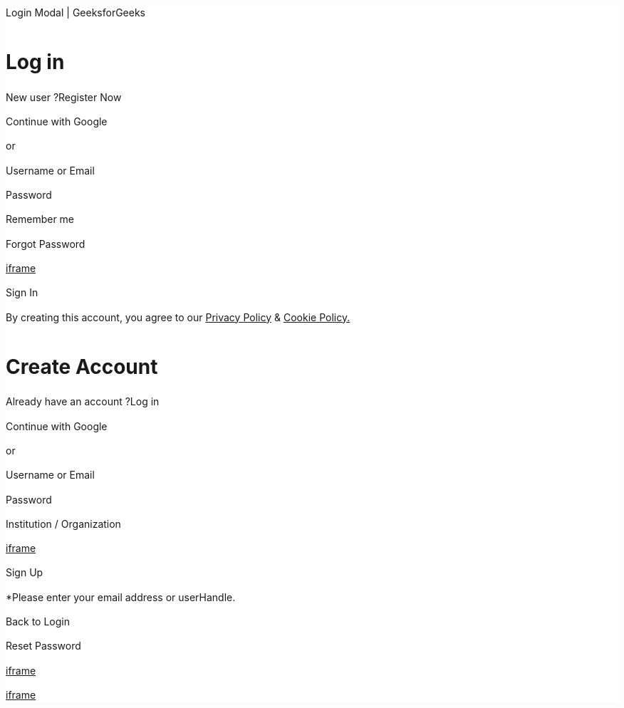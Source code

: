 Login Modal \| GeeksforGeeks

# Log in

New user ?Register Now

Continue with Google

or

Username or Email

Password

Remember me

Forgot Password

[iframe](https://www.google.com/recaptcha/api2/anchor?ar=1&k=6LexF0sUAAAAADiQjz9BMiSrqplrItl-tWYDSfWa&co=aHR0cHM6Ly93d3cuZ2Vla3Nmb3JnZWVrcy5vcmc6NDQz&hl=en&v=ItfkQiGBlJCsN5gUMmHbpLEb&size=normal&cb=nf085q3cohz2)

Sign In

By creating this account, you agree to our [Privacy Policy](https://www.geeksforgeeks.org/privacy-policy/) & [Cookie Policy.](https://www.geeksforgeeks.org/legal/privacy-policy/#:~:text=the%20appropriate%20measures.-,COOKIE%20POLICY,-A%20cookie%20is)

# Create Account

Already have an account ?Log in

Continue with Google

or

Username or Email

Password

Institution / Organization

```

```

[iframe](https://www.google.com/recaptcha/api2/anchor?ar=1&k=6LexF0sUAAAAADiQjz9BMiSrqplrItl-tWYDSfWa&co=aHR0cHM6Ly93d3cuZ2Vla3Nmb3JnZWVrcy5vcmc6NDQz&hl=en&v=ItfkQiGBlJCsN5gUMmHbpLEb&size=normal&cb=37s79mw6013s)

Sign Up

\*Please enter your email address or userHandle.

Back to Login

Reset Password

[iframe](https://www.google.com/recaptcha/api2/anchor?ar=1&k=6LdMFNUZAAAAAIuRtzg0piOT-qXCbDF-iQiUi9KY&co=aHR0cHM6Ly93d3cuZ2Vla3Nmb3JnZWVrcy5vcmc6NDQz&hl=en&v=ItfkQiGBlJCsN5gUMmHbpLEb&size=invisible&cb=bzxqec55rlre)

[iframe](https://securepubads.g.doubleclick.net/static/topics/topics_frame.html)
